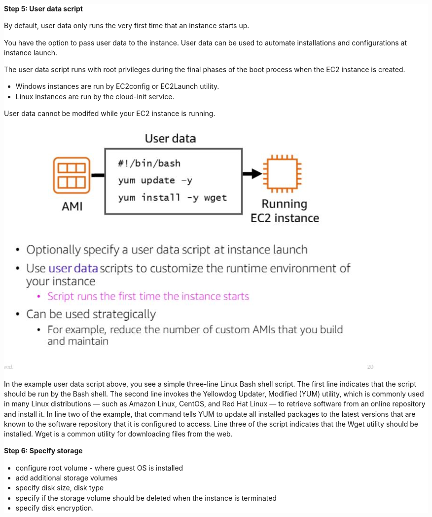 **Step 5: User data script**

By default, user data only runs the very first time that an instance starts up.

You have the option to pass user data to the instance. User data can be used to automate installations and configurations at instance launch. 

The user data script runs with root privileges during the final phases of the boot process when the EC2 instance is created.

- Windows instances are run by EC2config or EC2Launch utility.
- Linux instances are run by the cloud-init service.

User data cannot be modifed while your EC2 instance is running.

![Example User data](images/example_user_data.png)

In the example user data script above, you see a simple three-line Linux Bash shell script. The first line indicates that the script should be run by the Bash shell. The second line invokes the Yellowdog Updater, Modified (YUM) utility, which is commonly used in many Linux distributions — such as Amazon Linux, CentOS, and Red Hat Linux — to retrieve software from an online repository and install it. In line two of the example, that command tells YUM to update all installed packages to the latest versions that are known to the software repository that it is configured to access. Line three of the script indicates that the Wget utility should be installed. Wget is a common utility for downloading files from the web.


**Step 6: Specify storage**

- configure root volume - where guest OS is installed
- add additional storage volumes
- specify disk size, disk type
- specify if the storage volume should be deleted when the instance is terminated
- specify disk encryption.
